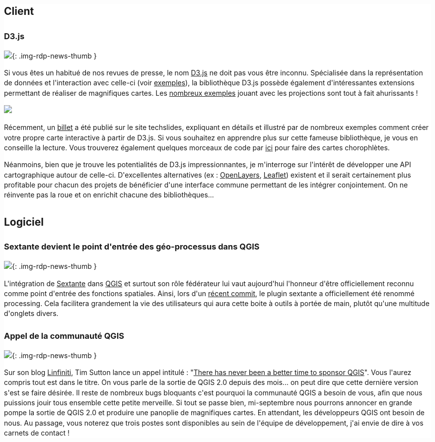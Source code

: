 ## Client


### D3.js

![](https://cdn.geotribu.fr/img/internal/icons-rdp-news/news.png){: .img-rdp-news-thumb }

Si vous êtes un habitué de nos revues de presse, le nom [D3.js](http://d3js.org/) ne doit pas vous être inconnu. Spécialisée dans la représentation de données et l'interaction avec celle-ci (voir [exemples](http://biovisualize.github.io/d3visualization/)), la bibliothèque D3.js possède également d'intéressantes extensions permettant de réaliser de magnifiques cartes. Les [nombreux exemples](https://github.com/mbostock/d3/wiki/Geo-Projections) jouant avec les projections sont tout à fait ahurissants !


![](https://cdn.geotribu.fr/img/articles-blog-rdp/capture-ecran/d3js-proj.png)


Récemment, un [billet](http://techslides.com/responsive-d3-map-with-zoom-and-pan-limits/) a été publié sur le site techslides, expliquant en détails et illustré par de nombreux exemples comment créer votre propre carte interactive à partir de D3.js. Si vous souhaitez en apprendre plus sur cette fameuse bibliothèque, je vous en conseille la lecture. Vous trouverez également quelques morceaux de code par [ici](http://code.minnpost.com/simple-map-d3/) pour faire des cartes chorophlètes.


Néanmoins, bien que je trouve les potentialités de D3.js impressionnantes, je m'interroge sur l'intérêt de développer une API cartographique autour de celle-ci. D'excellentes alternatives (ex : [OpenLayers](https://openlayers.org/), [Leaflet](http://leafletjs.com/)) existent et il serait certainement plus profitable pour chacun des projets de bénéficier d'une interface commune permettant de les intégrer conjointement. On ne réinvente pas la roue et on enrichit chacune des bibliothèques...



## Logiciel


### Sextante devient le point d'entrée des géo-processus dans QGIS

![](https://cdn.geotribu.fr/img/internal/icons-rdp-news/news.png){: .img-rdp-news-thumb }

L'intégration de [Sextante](http://www.sextantegis.com/) dans [QGIS](https://www.qgis.org/) et surtout son rôle fédérateur lui vaut aujourd'hui l'honneur d'être officiellement reconnu comme point d'entrée des fonctions spatiales. Ainsi, lors d'un [récent commit](https://github.com/qgis/Quantum-GIS/commit/9bb3d6eb6b01321f33c30e66a8e48c0c94a61a98), le plugin sextante a officiellement été renommé processing. Cela facilitera grandement la vie des utilisateurs qui aura cette boite à outils à portée de main, plutôt qu'une multitude d'onglets divers.


### Appel de la communauté QGIS

![](https://cdn.geotribu.fr/img/logos-icones/logiciels_librairies/qgis.png){: .img-rdp-news-thumb }

Sur son blog [Linfiniti](http://linfiniti.com/), Tim Sutton lance un appel intitulé : "[There has never been a better time to sponsor QGIS](http://linfiniti.com/2013/08/there-has-never-been-a-better-time-to-sponsor-qgis/)". Vous l'aurez compris tout est dans le titre. On vous parle de la sortie de QGIS 2.0 depuis des mois... on peut dire que cette dernière version s'est se faire désirée. Il reste de nombreux bugs bloquants c'est pourquoi la communauté QGIS a besoin de vous, afin que nous puissions jouir tous ensemble cette petite merveille. Si tout se passe bien, mi-septembre nous pourrons annoncer en grande pompe la sortie de QGIS 2.0 et produire une panoplie de magnifiques cartes. En attendant, les développeurs QGIS ont besoin de nous. Au passage, vous noterez que trois postes sont disponibles au sein de l'équipe de développement, j'ai envie de dire à vos carnets de contact !
